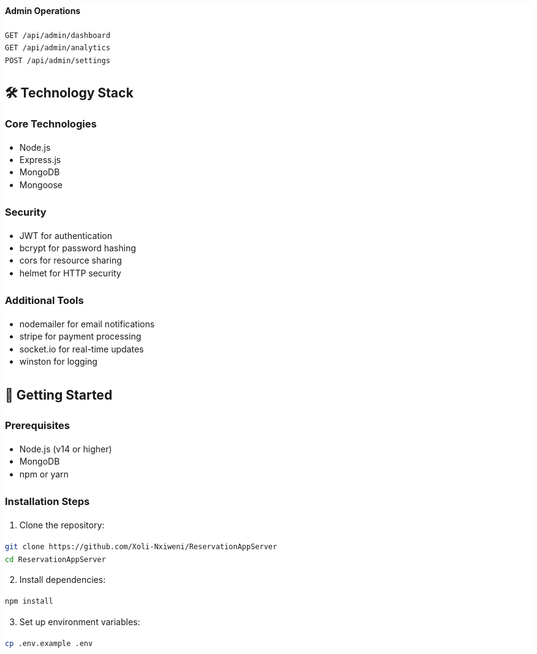#### Admin Operations
```
GET /api/admin/dashboard
GET /api/admin/analytics
POST /api/admin/settings
```

## 🛠 Technology Stack

### Core Technologies
- Node.js
- Express.js
- MongoDB
- Mongoose

### Security
- JWT for authentication
- bcrypt for password hashing
- cors for resource sharing
- helmet for HTTP security

### Additional Tools
- nodemailer for email notifications
- stripe for payment processing
- socket.io for real-time updates
- winston for logging

## 🚀 Getting Started

### Prerequisites
- Node.js (v14 or higher)
- MongoDB
- npm or yarn

### Installation Steps

1. Clone the repository:
```bash
git clone https://github.com/Xoli-Nxiweni/ReservationAppServer
cd ReservationAppServer
```

2. Install dependencies:
```bash
npm install
```

3. Set up environment variables:
```bash
cp .env.example .env
```
